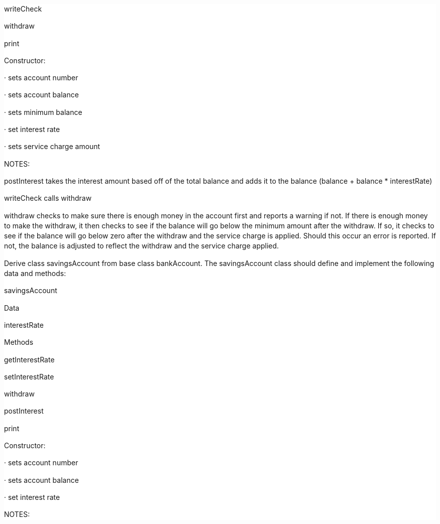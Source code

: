 writeCheck

withdraw

print

Constructor:

        

·         sets account number

·         sets account balance

·         sets minimum balance

·         set interest rate

·         sets service charge amount

NOTES:

postInterest takes the interest amount based off of the total balance and adds it to the balance (balance + balance * interestRate)

writeCheck calls withdraw

withdraw checks to make sure there is enough money in the account first and reports a warning if not.     If there is enough money to make the withdraw, it then checks to see if the balance will go below the minimum amount after the withdraw.   If so, it checks to see if the balance will go below zero after the withdraw and the service charge is applied.  Should this occur an error is reported.  If not, the balance is adjusted to reflect the withdraw and the service charge applied.

Derive class savingsAccount from base class bankAccount.   The savingsAccount class should define and implement the following data and methods:

savingsAccount

Data

interestRate

Methods

getInterestRate

setInterestRate

withdraw

postInterest

print

Constructor:

        

·         sets account number

·         sets account balance

·         set interest rate

NOTES:
